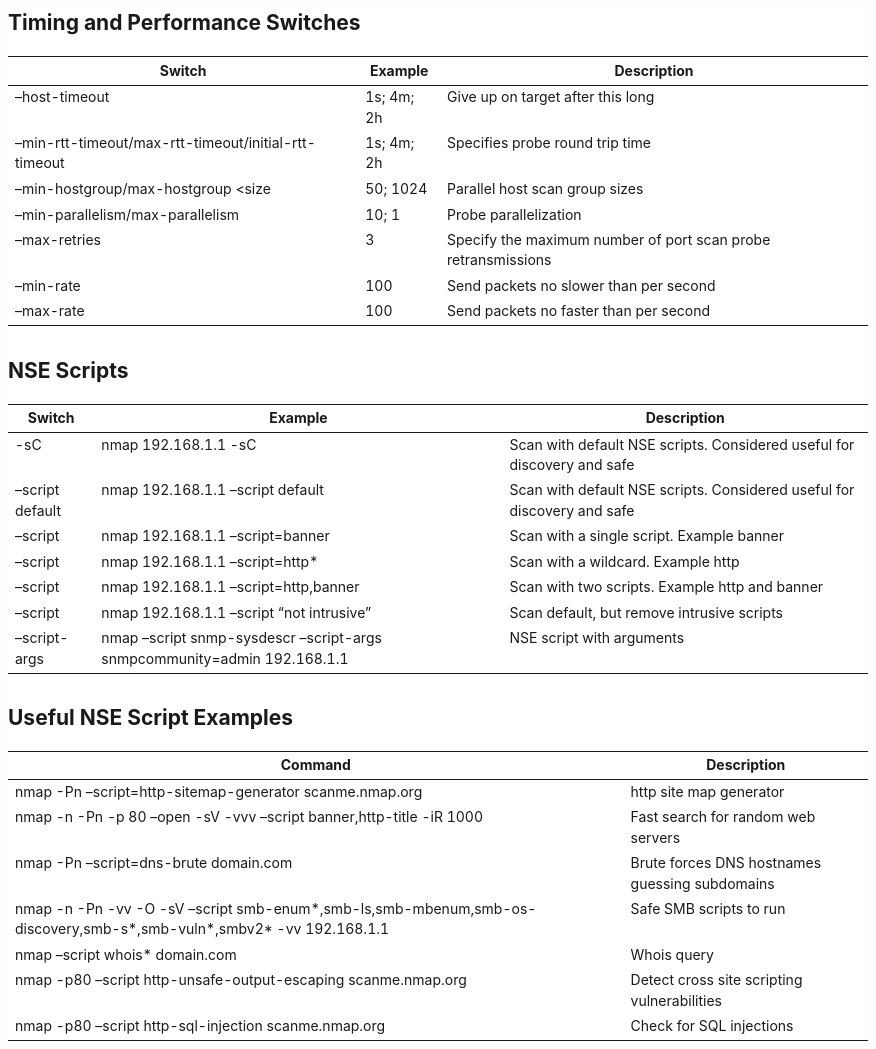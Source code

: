 ## Timing and Performance Switches

| Switch                                                      | Example    | Description                                                   |
| ----------------------------------------------------------- | ---------- | ------------------------------------------------------------- |
| –host-timeout <time>                                        | 1s; 4m; 2h | Give up on target after this long                             |
| –min-rtt-timeout/max-rtt-timeout/initial-rtt-timeout <time> | 1s; 4m; 2h | Specifies probe round trip time                               |
| –min-hostgroup/max-hostgroup <size<size>                    | 50; 1024   | Parallel host scan group sizes                                |
| –min-parallelism/max-parallelism <numprobes>                | 10; 1      | Probe parallelization                                         |
| –max-retries <tries>                                        | 3          | Specify the maximum number of port scan probe retransmissions |
| –min-rate <number>                                          | 100        | Send packets no slower than <number> per second               |
| –max-rate <number>                                          | 100        | Send packets no faster than <number> per second               |

## NSE Scripts

| Switch          | Example                                                                 | Description                                                             |
| --------------- | ----------------------------------------------------------------------- | ----------------------------------------------------------------------- |
| -sC             | nmap 192.168.1.1 -sC                                                    | Scan with default NSE scripts. Considered useful for discovery and safe |
| –script default | nmap 192.168.1.1 –script default                                        | Scan with default NSE scripts. Considered useful for discovery and safe |
| –script         | nmap 192.168.1.1 –script=banner                                         | Scan with a single script. Example banner                               |
| –script         | nmap 192.168.1.1 –script=http*                                          | Scan with a wildcard. Example http                                      |
| –script         | nmap 192.168.1.1 –script=http,banner                                    | Scan with two scripts. Example http and banner                          |
| –script         | nmap 192.168.1.1 –script “not intrusive”                                | Scan default, but remove intrusive scripts                              |
| –script-args    | nmap –script snmp-sysdescr –script-args snmpcommunity=admin 192.168.1.1 | NSE script with arguments                                               |

## Useful NSE Script Examples

| Command                                                                                                             | Description                                    |
| ------------------------------------------------------------------------------------------------------------------- | ---------------------------------------------- |
| nmap -Pn –script=http-sitemap-generator scanme.nmap.org                                                             | http site map generator                        |
| nmap -n -Pn -p 80 –open -sV -vvv –script banner,http-title -iR 1000                                                 | Fast search for random web servers             |
| nmap -Pn –script=dns-brute domain.com                                                                               | Brute forces DNS hostnames guessing subdomains |
| nmap -n -Pn -vv -O -sV –script smb-enum*,smb-ls,smb-mbenum,smb-os-discovery,smb-s*,smb-vuln*,smbv2* -vv 192.168.1.1 | Safe SMB scripts to run                        |
| nmap –script whois* domain.com                                                                                      | Whois query                                    |
| nmap -p80 –script http-unsafe-output-escaping scanme.nmap.org                                                       | Detect cross site scripting vulnerabilities    |
| nmap -p80 –script http-sql-injection scanme.nmap.org                                                                | Check for SQL injections                       |
